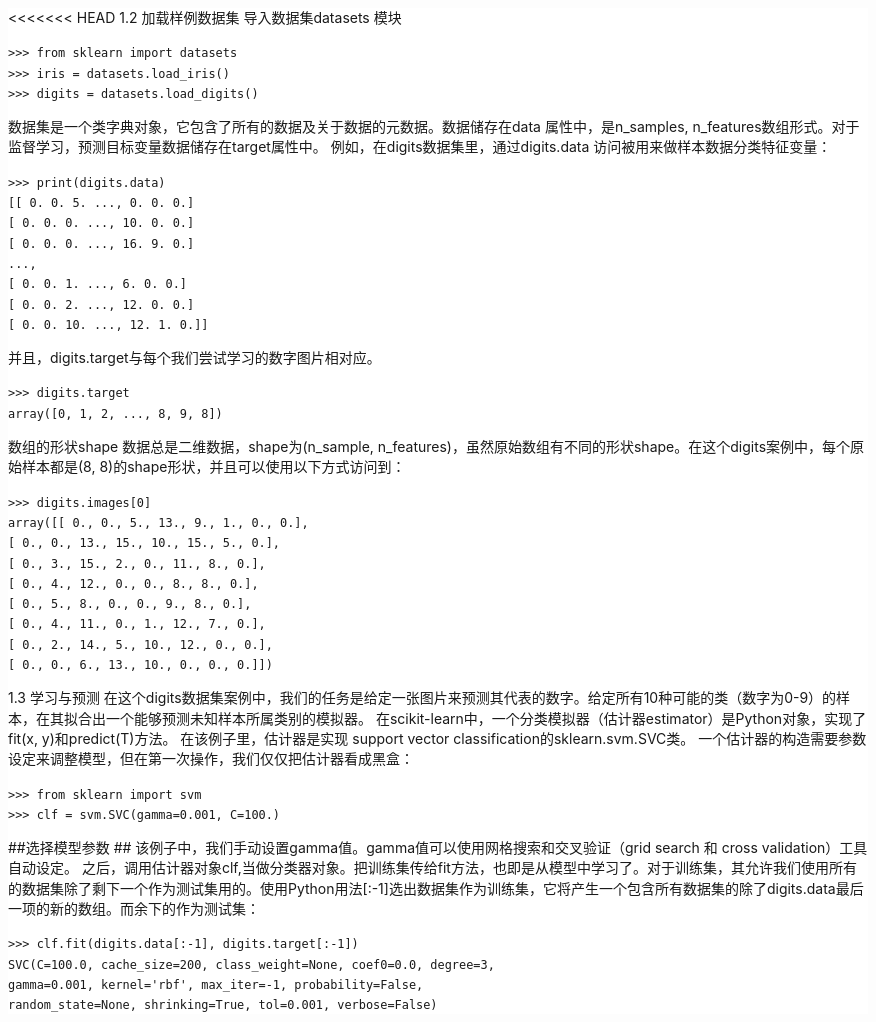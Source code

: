 <<<<<<< HEAD
﻿1.2 加载样例数据集
导入数据集datasets 模块

    >>> from sklearn import datasets
    >>> iris = datasets.load_iris()
    >>> digits = datasets.load_digits()

数据集是一个类字典对象，它包含了所有的数据及关于数据的元数据。数据储存在data 属性中，是n_samples, n_features数组形式。对于监督学习，预测目标变量数据储存在target属性中。
例如，在digits数据集里，通过digits.data 访问被用来做样本数据分类特征变量：

    >>> print(digits.data)
    [[ 0. 0. 5. ..., 0. 0. 0.]
    [ 0. 0. 0. ..., 10. 0. 0.]
    [ 0. 0. 0. ..., 16. 9. 0.]
    ...,
    [ 0. 0. 1. ..., 6. 0. 0.]
    [ 0. 0. 2. ..., 12. 0. 0.]
    [ 0. 0. 10. ..., 12. 1. 0.]]

并且，digits.target与每个我们尝试学习的数字图片相对应。

    >>> digits.target
    array([0, 1, 2, ..., 8, 9, 8])

数组的形状shape
数据总是二维数据，shape为(n_sample, n_features)，虽然原始数组有不同的形状shape。在这个digits案例中，每个原始样本都是(8, 8)的shape形状，并且可以使用以下方式访问到：

    >>> digits.images[0]
    array([[ 0., 0., 5., 13., 9., 1., 0., 0.],
    [ 0., 0., 13., 15., 10., 15., 5., 0.],
    [ 0., 3., 15., 2., 0., 11., 8., 0.],
    [ 0., 4., 12., 0., 0., 8., 8., 0.],
    [ 0., 5., 8., 0., 0., 9., 8., 0.],
    [ 0., 4., 11., 0., 1., 12., 7., 0.],
    [ 0., 2., 14., 5., 10., 12., 0., 0.],
    [ 0., 0., 6., 13., 10., 0., 0., 0.]])

1.3 学习与预测
在这个digits数据集案例中，我们的任务是给定一张图片来预测其代表的数字。给定所有10种可能的类（数字为0-9）的样本，在其拟合出一个能够预测未知样本所属类别的模拟器。
在scikit-learn中，一个分类模拟器（估计器estimator）是Python对象，实现了fit(x, y)和predict(T)方法。
在该例子里，估计器是实现 support vector classification的sklearn.svm.SVC类。
一个估计器的构造需要参数设定来调整模型，但在第一次操作，我们仅仅把估计器看成黑盒：

    >>> from sklearn import svm
    >>> clf = svm.SVC(gamma=0.001, C=100.)

##选择模型参数 ##
该例子中，我们手动设置gamma值。gamma值可以使用网格搜索和交叉验证（grid search 和 cross validation）工具自动设定。
之后，调用估计器对象clf,当做分类器对象。把训练集传给fit方法，也即是从模型中学习了。对于训练集，其允许我们使用所有的数据集除了剩下一个作为测试集用的。使用Python用法[:-1]选出数据集作为训练集，它将产生一个包含所有数据集的除了digits.data最后一项的新的数组。而余下的作为测试集：

    >>> clf.fit(digits.data[:-1], digits.target[:-1])
    SVC(C=100.0, cache_size=200, class_weight=None, coef0=0.0, degree=3,
    gamma=0.001, kernel='rbf', max_iter=-1, probability=False,
    random_state=None, shrinking=True, tol=0.001, verbose=False)
